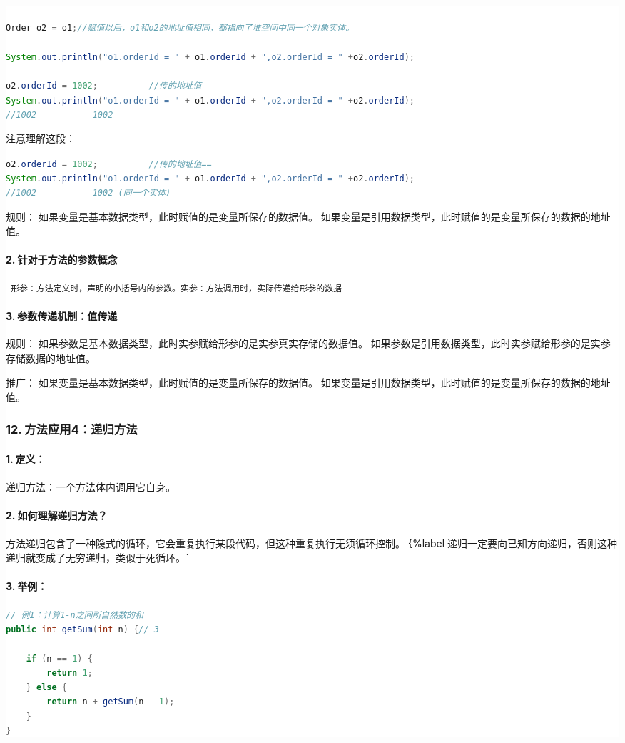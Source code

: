 ```java

Order o2 = o1;//赋值以后，o1和o2的地址值相同，都指向了堆空间中同一个对象实体。

System.out.println("o1.orderId = " + o1.orderId + ",o2.orderId = " +o2.orderId);

o2.orderId = 1002;			//传的地址值
System.out.println("o1.orderId = " + o1.orderId + ",o2.orderId = " +o2.orderId);
//1002           1002
```

注意理解这段：

```java
o2.orderId = 1002;			//传的地址值==
System.out.println("o1.orderId = " + o1.orderId + ",o2.orderId = " +o2.orderId);
//1002           1002 (同一个实体)
```

规则：
如果变量是基本数据类型，此时赋值的是变量所保存的数据值。
如果变量是引用数据类型，此时赋值的是变量所保存的数据的地址值。

#### 2. 针对于方法的参数概念

` 形参：方法定义时，声明的小括号内的参数。实参：方法调用时，实际传递给形参的数据`

#### 3. 参数传递机制：值传递

规则：
如果参数是基本数据类型，此时实参赋给形参的是实参真实存储的数据值。
如果参数是引用数据类型，此时实参赋给形参的是实参存储数据的地址值。

推广：
如果变量是基本数据类型，此时赋值的是变量所保存的数据值。
如果变量是引用数据类型，此时赋值的是变量所保存的数据的地址值。

### 12. 方法应用4：递归方法

#### 1. 定义：

递归方法：一个方法体内调用它自身。

#### 2. 如何理解递归方法？

方法递归包含了一种隐式的循环，它会重复执行某段代码，但这种重复执行无须循环控制。
{%label 递归一定要向已知方向递归，否则这种递归就变成了无穷递归，类似于死循环。`

#### 3. 举例：

```java
// 例1：计算1-n之间所自然数的和
public int getSum(int n) {// 3

    if (n == 1) {
        return 1;
    } else {
        return n + getSum(n - 1);
    }
}
```
